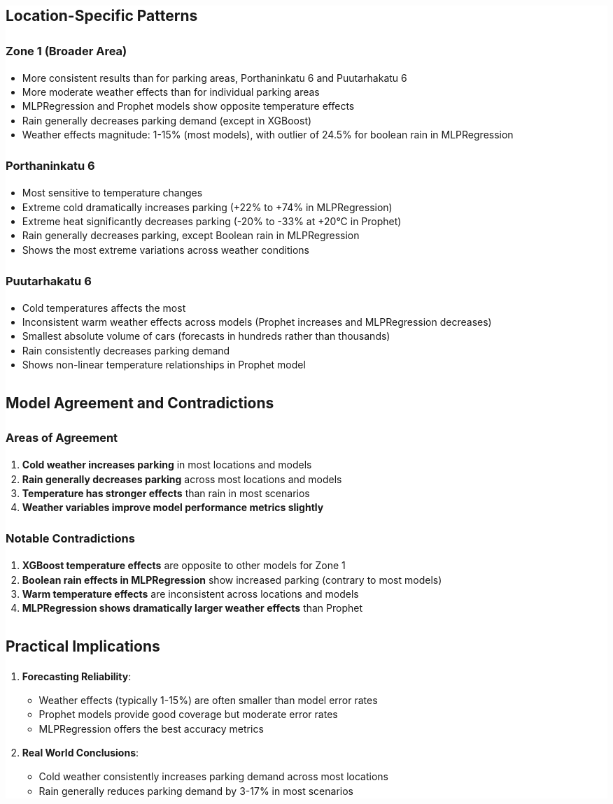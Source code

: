 ## Location-Specific Patterns

### Zone 1 (Broader Area)
- More consistent results than for parking areas, Porthaninkatu 6 and Puutarhakatu 6
- More moderate weather effects than for individual parking areas
- MLPRegression and Prophet models show opposite temperature effects
- Rain generally decreases parking demand (except in XGBoost)
- Weather effects magnitude: 1-15% (most models), with outlier of 24.5% for boolean rain in MLPRegression

### Porthaninkatu 6
- Most sensitive to temperature changes
- Extreme cold dramatically increases parking (+22% to +74% in MLPRegression)
- Extreme heat significantly decreases parking (-20% to -33% at +20°C in Prophet)
- Rain generally decreases parking, except Boolean rain in MLPRegression
- Shows the most extreme variations across weather conditions

### Puutarhakatu 6
- Cold temperatures affects the most
- Inconsistent warm weather effects across models (Prophet increases and MLPRegression decreases)
- Smallest absolute volume of cars (forecasts in hundreds rather than thousands)
- Rain consistently decreases parking demand
- Shows non-linear temperature relationships in Prophet model

## Model Agreement and Contradictions

### Areas of Agreement
1. **Cold weather increases parking** in most locations and models
2. **Rain generally decreases parking** across most locations and models
3. **Temperature has stronger effects** than rain in most scenarios
4. **Weather variables improve model performance metrics slightly**

### Notable Contradictions
1. **XGBoost temperature effects** are opposite to other models for Zone 1
2. **Boolean rain effects in MLPRegression** show increased parking (contrary to most models)
3. **Warm temperature effects** are inconsistent across locations and models
4. **MLPRegression shows dramatically larger weather effects** than Prophet

## Practical Implications

1. **Forecasting Reliability**:
   - Weather effects (typically 1-15%) are often smaller than model error rates
   - Prophet models provide good coverage but moderate error rates
   - MLPRegression offers the best accuracy metrics

2. **Real World Conclusions**:
   - Cold weather consistently increases parking demand across most locations
   - Rain generally reduces parking demand by 3-17% in most scenarios
